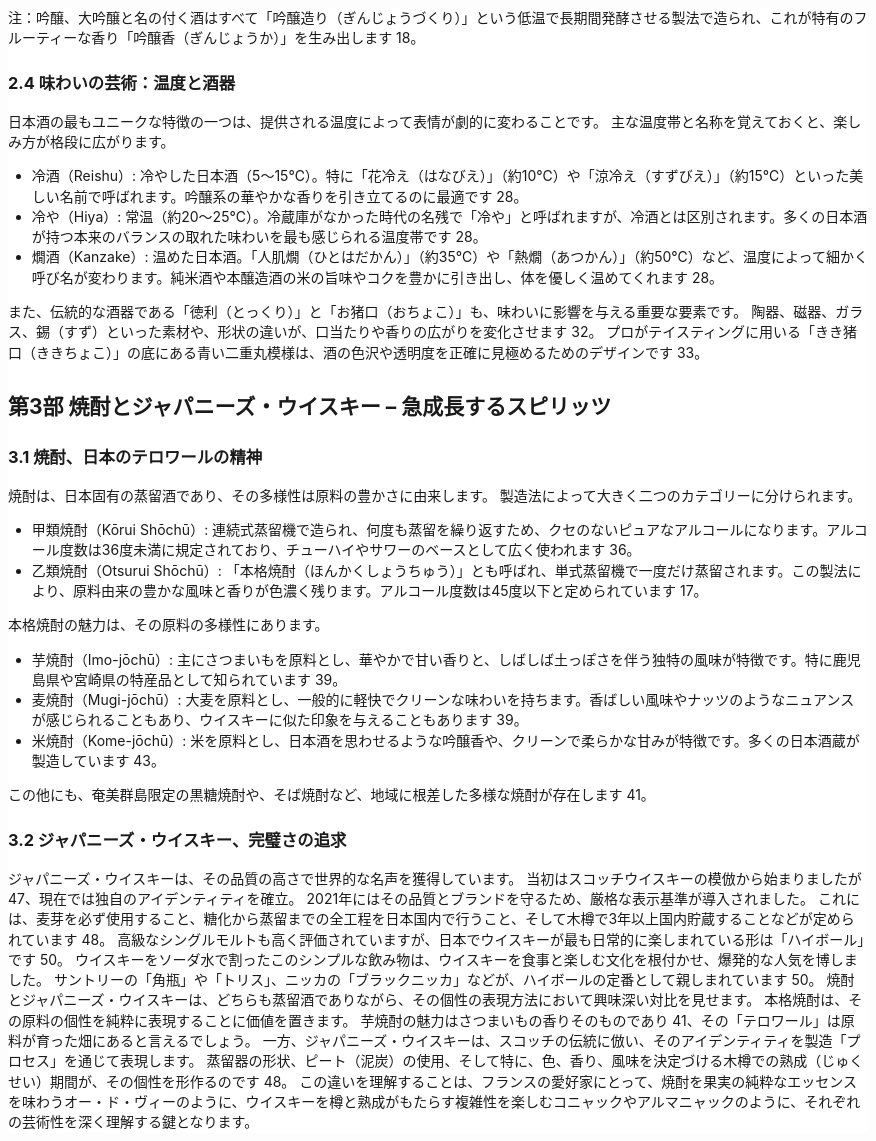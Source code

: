 注：吟醸、大吟醸と名の付く酒はすべて「吟醸造り（ぎんじょうづくり）」という低温で長期間発酵させる製法で造られ、これが特有のフルーティーな香り「吟醸香（ぎんじょうか）」を生み出します 18。

### 2.4 味わいの芸術：温度と酒器

日本酒の最もユニークな特徴の一つは、提供される温度によって表情が劇的に変わることです。
主な温度帯と名称を覚えておくと、楽しみ方が格段に広がります。
- 冷酒（Reishu）: 冷やした日本酒（5～15℃）。特に「花冷え（はなびえ）」（約10℃）や「涼冷え（すずびえ）」（約15℃）といった美しい名前で呼ばれます。吟醸系の華やかな香りを引き立てるのに最適です 28。
- 冷や（Hiya）: 常温（約20～25℃）。冷蔵庫がなかった時代の名残で「冷や」と呼ばれますが、冷酒とは区別されます。多くの日本酒が持つ本来のバランスの取れた味わいを最も感じられる温度帯です 28。
- 燗酒（Kanzake）: 温めた日本酒。「人肌燗（ひとはだかん）」（約35℃）や「熱燗（あつかん）」（約50℃）など、温度によって細かく呼び名が変わります。純米酒や本醸造酒の米の旨味やコクを豊かに引き出し、体を優しく温めてくれます 28。

また、伝統的な酒器である「徳利（とっくり）」と「お猪口（おちょこ）」も、味わいに影響を与える重要な要素です。
陶器、磁器、ガラス、錫（すず）といった素材や、形状の違いが、口当たりや香りの広がりを変化させます 32。
プロがテイスティングに用いる「きき猪口（ききちょこ）」の底にある青い二重丸模様は、酒の色沢や透明度を正確に見極めるためのデザインです 33。

## 第3部 焼酎とジャパニーズ・ウイスキー – 急成長するスピリッツ

### 3.1 焼酎、日本のテロワールの精神

焼酎は、日本固有の蒸留酒であり、その多様性は原料の豊かさに由来します。
製造法によって大きく二つのカテゴリーに分けられます。
- 甲類焼酎（Kōrui Shōchū）: 連続式蒸留機で造られ、何度も蒸留を繰り返すため、クセのないピュアなアルコールになります。アルコール度数は36度未満に規定されており、チューハイやサワーのベースとして広く使われます 36。
- 乙類焼酎（Otsurui Shōchū）: 「本格焼酎（ほんかくしょうちゅう）」とも呼ばれ、単式蒸留機で一度だけ蒸留されます。この製法により、原料由来の豊かな風味と香りが色濃く残ります。アルコール度数は45度以下と定められています 17。

本格焼酎の魅力は、その原料の多様性にあります。
- 芋焼酎（Imo-jōchū）: 主にさつまいもを原料とし、華やかで甘い香りと、しばしば土っぽさを伴う独特の風味が特徴です。特に鹿児島県や宮崎県の特産品として知られています 39。
- 麦焼酎（Mugi-jōchū）: 大麦を原料とし、一般的に軽快でクリーンな味わいを持ちます。香ばしい風味やナッツのようなニュアンスが感じられることもあり、ウイスキーに似た印象を与えることもあります 39。
- 米焼酎（Kome-jōchū）: 米を原料とし、日本酒を思わせるような吟醸香や、クリーンで柔らかな甘みが特徴です。多くの日本酒蔵が製造しています 43。

この他にも、奄美群島限定の黒糖焼酎や、そば焼酎など、地域に根差した多様な焼酎が存在します 41。

### 3.2 ジャパニーズ・ウイスキー、完璧さの追求

ジャパニーズ・ウイスキーは、その品質の高さで世界的な名声を獲得しています。
当初はスコッチウイスキーの模倣から始まりましたが 47、現在では独自のアイデンティティを確立。
2021年にはその品質とブランドを守るため、厳格な表示基準が導入されました。
これには、麦芽を必ず使用すること、糖化から蒸留までの全工程を日本国内で行うこと、そして木樽で3年以上国内貯蔵することなどが定められています 48。
高級なシングルモルトも高く評価されていますが、日本でウイスキーが最も日常的に楽しまれている形は「ハイボール」です 50。
ウイスキーをソーダ水で割ったこのシンプルな飲み物は、ウイスキーを食事と楽しむ文化を根付かせ、爆発的な人気を博しました。
サントリーの「角瓶」や「トリス」、ニッカの「ブラックニッカ」などが、ハイボールの定番として親しまれています 50。
焼酎とジャパニーズ・ウイスキーは、どちらも蒸留酒でありながら、その個性の表現方法において興味深い対比を見せます。
本格焼酎は、その原料の個性を純粋に表現することに価値を置きます。
芋焼酎の魅力はさつまいもの香りそのものであり 41、その「テロワール」は原料が育った畑にあると言えるでしょう。
一方、ジャパニーズ・ウイスキーは、スコッチの伝統に倣い、そのアイデンティティを製造「プロセス」を通じて表現します。
蒸留器の形状、ピート（泥炭）の使用、そして特に、色、香り、風味を決定づける木樽での熟成（じゅくせい）期間が、その個性を形作るのです 48。
この違いを理解することは、フランスの愛好家にとって、焼酎を果実の純粋なエッセンスを味わうオー・ド・ヴィーのように、ウイスキーを樽と熟成がもたらす複雑性を楽しむコニャックやアルマニャックのように、それぞれの芸術性を深く理解する鍵となります。
